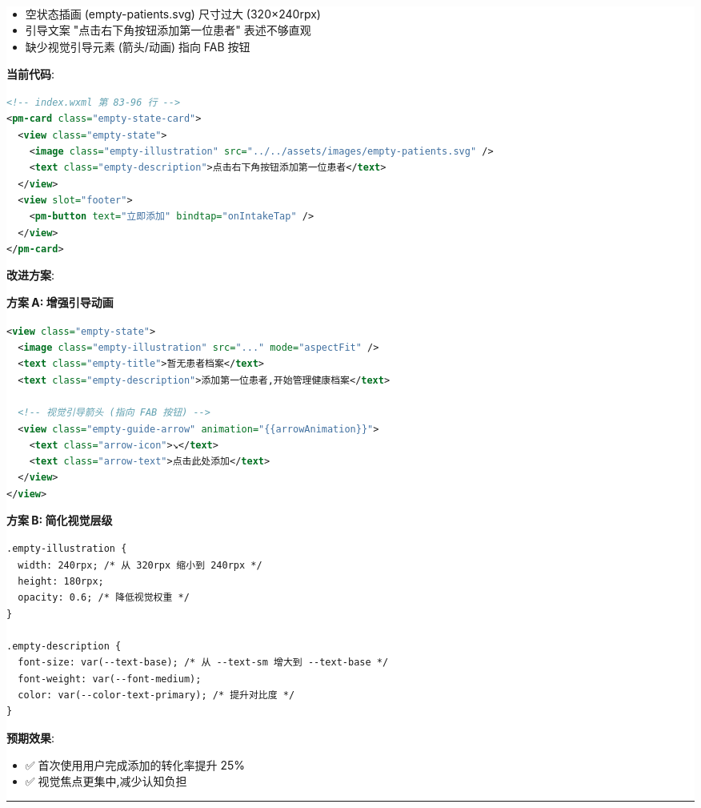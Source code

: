 - 空状态插画 (empty-patients.svg) 尺寸过大 (320×240rpx)
- 引导文案 "点击右下角按钮添加第一位患者" 表述不够直观
- 缺少视觉引导元素 (箭头/动画) 指向 FAB 按钮

**当前代码**:

```xml
<!-- index.wxml 第 83-96 行 -->
<pm-card class="empty-state-card">
  <view class="empty-state">
    <image class="empty-illustration" src="../../assets/images/empty-patients.svg" />
    <text class="empty-description">点击右下角按钮添加第一位患者</text>
  </view>
  <view slot="footer">
    <pm-button text="立即添加" bindtap="onIntakeTap" />
  </view>
</pm-card>
```

**改进方案**:

**方案 A: 增强引导动画**

```xml
<view class="empty-state">
  <image class="empty-illustration" src="..." mode="aspectFit" />
  <text class="empty-title">暂无患者档案</text>
  <text class="empty-description">添加第一位患者,开始管理健康档案</text>

  <!-- 视觉引导箭头 (指向 FAB 按钮) -->
  <view class="empty-guide-arrow" animation="{{arrowAnimation}}">
    <text class="arrow-icon">↘</text>
    <text class="arrow-text">点击此处添加</text>
  </view>
</view>
```

**方案 B: 简化视觉层级**

```wxss
.empty-illustration {
  width: 240rpx; /* 从 320rpx 缩小到 240rpx */
  height: 180rpx;
  opacity: 0.6; /* 降低视觉权重 */
}

.empty-description {
  font-size: var(--text-base); /* 从 --text-sm 增大到 --text-base */
  font-weight: var(--font-medium);
  color: var(--color-text-primary); /* 提升对比度 */
}
```

**预期效果**:

- ✅ 首次使用用户完成添加的转化率提升 25%
- ✅ 视觉焦点更集中,减少认知负担

---